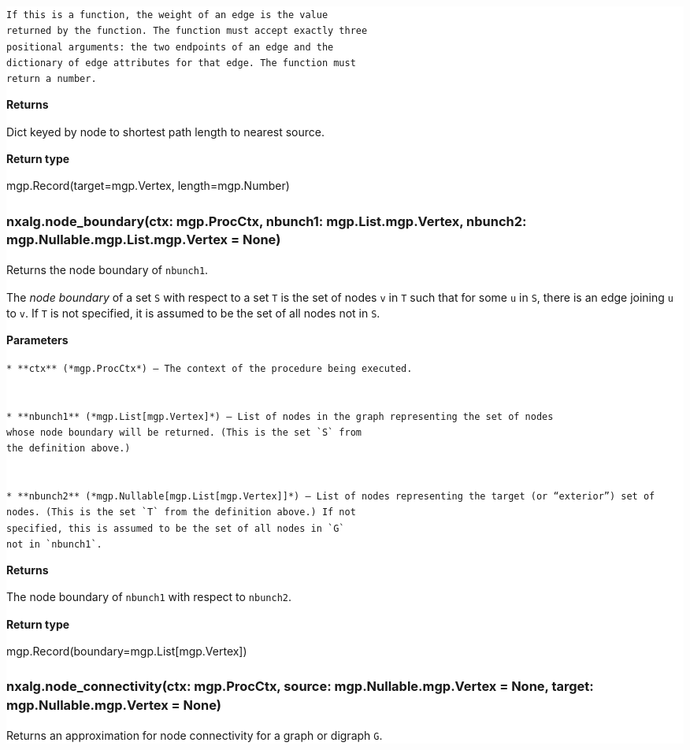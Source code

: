     If this is a function, the weight of an edge is the value
    returned by the function. The function must accept exactly three
    positional arguments: the two endpoints of an edge and the
    dictionary of edge attributes for that edge. The function must
    return a number.




**Returns**

Dict keyed by node to shortest path length to nearest source.



**Return type**

mgp.Record(target=mgp.Vertex, length=mgp.Number)



### nxalg.node_boundary(ctx: mgp.ProcCtx, nbunch1: mgp.List.mgp.Vertex, nbunch2: mgp.Nullable.mgp.List.mgp.Vertex = None)
Returns the node boundary of `nbunch1`.

The *node boundary* of a set `S` with respect to a set `T` is the
set of nodes `v` in `T` such that for some `u` in `S`, there is an
edge joining `u` to `v`. If `T` is not specified, it is assumed to
be the set of all nodes not in `S`.


**Parameters**

    
    * **ctx** (*mgp.ProcCtx*) – The context of the procedure being executed.


    * **nbunch1** (*mgp.List[mgp.Vertex]*) – List of nodes in the graph representing the set of nodes
    whose node boundary will be returned. (This is the set `S` from
    the definition above.)


    * **nbunch2** (*mgp.Nullable[mgp.List[mgp.Vertex]]*) – List of nodes representing the target (or “exterior”) set of
    nodes. (This is the set `T` from the definition above.) If not
    specified, this is assumed to be the set of all nodes in `G`
    not in `nbunch1`.



**Returns**

The node boundary of `nbunch1` with respect to `nbunch2`.



**Return type**

mgp.Record(boundary=mgp.List[mgp.Vertex])



### nxalg.node_connectivity(ctx: mgp.ProcCtx, source: mgp.Nullable.mgp.Vertex = None, target: mgp.Nullable.mgp.Vertex = None)
Returns an approximation for node connectivity for a graph or digraph `G`.
